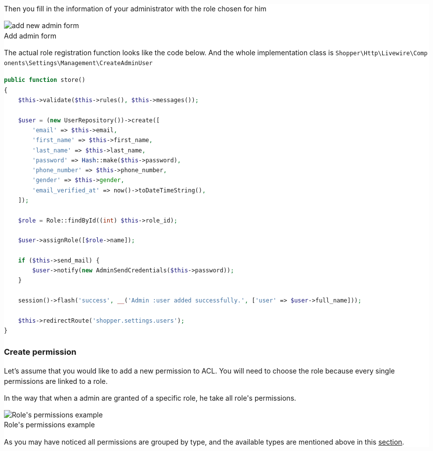 Then you fill in the information of your administrator with the role chosen for him

<div class="screenshot">
  <img src="/img/admin-user-form.png" alt="add new admin form">
  <div class="caption">Add admin form</div>
</div>

The actual role registration function looks like the code below. And the whole implementation class is `Shopper\Http\Livewire\Components\Settings\Management\CreateAdminUser` 

```php
public function store()
{
    $this->validate($this->rules(), $this->messages());

    $user = (new UserRepository())->create([
        'email' => $this->email,
        'first_name' => $this->first_name,
        'last_name' => $this->last_name,
        'password' => Hash::make($this->password),
        'phone_number' => $this->phone_number,
        'gender' => $this->gender,
        'email_verified_at' => now()->toDateTimeString(),
    ]);

    $role = Role::findById((int) $this->role_id);

    $user->assignRole([$role->name]);

    if ($this->send_mail) {
        $user->notify(new AdminSendCredentials($this->password));
    }

    session()->flash('success', __('Admin :user added successfully.', ['user' => $user->full_name]));

    $this->redirectRoute('shopper.settings.users');
}
```

### Create permission

Let’s assume that you would like to add a new permission to ACL. You will need to choose the role because every single permissions are linked to a role.

In the way that when a admin are granted of a specific role, he take all role's permissions.

<div class="screenshot">
  <img src="/img/permissions-browse.png" alt="Role's permissions example">
  <div class="caption">Role's permissions example</div>
</div>

As you may have noticed all permissions are grouped by type, and the available types are mentioned above in this [section](/roles-permissions#fields).
